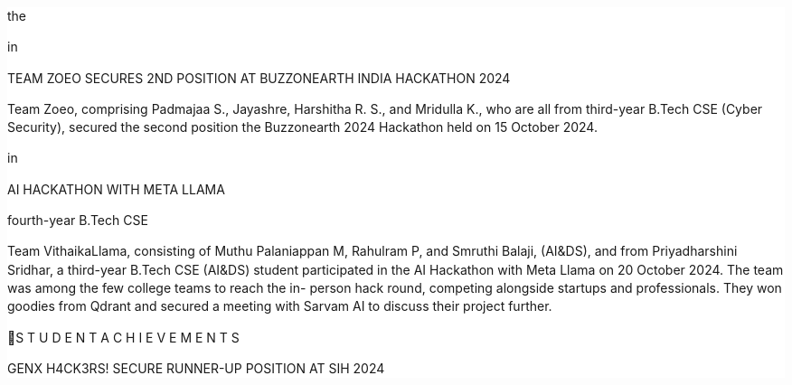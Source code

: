 the

in

TEAM ZOEO SECURES 2ND POSITION AT BUZZONEARTH
INDIA HACKATHON 2024

Team  Zoeo,  comprising  Padmajaa  S.,  Jayashre,
Harshitha  R.  S.,  and  Mridulla  K.,  who  are  all  from
third-year B.Tech CSE (Cyber Security), secured the
second  position
the  Buzzonearth  2024
Hackathon held on 15 October 2024.

in

AI HACKATHON WITH META LLAMA

fourth-year  B.Tech  CSE

Team  VithaikaLlama,  consisting  of  Muthu
Palaniappan  M,  Rahulram  P,  and  Smruthi  Balaji,
(AI&DS),  and
from
Priyadharshini  Sridhar,  a  third-year  B.Tech  CSE
(AI&DS) student participated in the AI Hackathon
with  Meta  Llama  on  20  October  2024.  The  team
was among the few college teams to reach the in-
person  hack
round,  competing  alongside
startups  and  professionals.  They  won  goodies
from Qdrant and secured a meeting with Sarvam
AI to discuss their project further.

S
T
U
D
E
N
T
A
C
H
I
E
V
E
M
E
N
T
S

GENX H4CK3RS! SECURE RUNNER-UP POSITION AT SIH 2024
